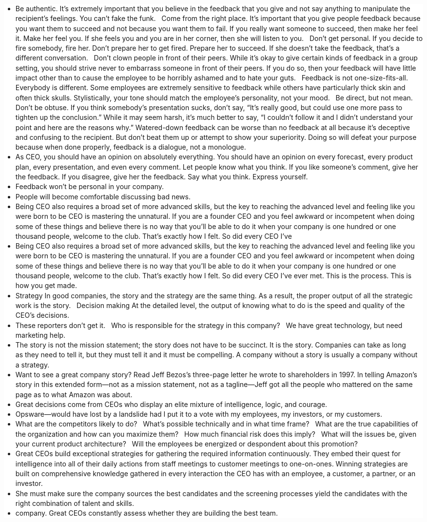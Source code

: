 - Be authentic. It’s extremely important that you believe in the feedback that you give and not say anything to manipulate the recipient’s feelings. You can’t fake the funk.   Come from the right place. It’s important that you give people feedback because you want them to succeed and not because you want them to fail. If you really want someone to succeed, then make her feel it. Make her feel you. If she feels you and you are in her corner, then she will listen to you.   Don’t get personal. If you decide to fire somebody, fire her. Don’t prepare her to get fired. Prepare her to succeed. If she doesn’t take the feedback, that’s a different conversation.   Don’t clown people in front of their peers. While it’s okay to give certain kinds of feedback in a group setting, you should strive never to embarrass someone in front of their peers. If you do so, then your feedback will have little impact other than to cause the employee to be horribly ashamed and to hate your guts.   Feedback is not one-size-fits-all. Everybody is different. Some employees are extremely sensitive to feedback while others have particularly thick skin and often thick skulls. Stylistically, your tone should match the employee’s personality, not your mood.   Be direct, but not mean. Don’t be obtuse. If you think somebody’s presentation sucks, don’t say, “It’s really good, but could use one more pass to tighten up the conclusion.” While it may seem harsh, it’s much better to say, “I couldn’t follow it and I didn’t understand your point and here are the reasons why.” Watered-down feedback can be worse than no feedback at all because it’s deceptive and confusing to the recipient. But don’t beat them up or attempt to show your superiority. Doing so will defeat your purpose because when done properly, feedback is a dialogue, not a monologue.
- As CEO, you should have an opinion on absolutely everything. You should have an opinion on every forecast, every product plan, every presentation, and even every comment. Let people know what you think. If you like someone’s comment, give her the feedback. If you disagree, give her the feedback. Say what you think. Express yourself.
- Feedback won’t be personal in your company.
- People will become comfortable discussing bad news.
- Being CEO also requires a broad set of more advanced skills, but the key to reaching the advanced level and feeling like you were born to be CEO is mastering the unnatural. If you are a founder CEO and you feel awkward or incompetent when doing some of these things and believe there is no way that you’ll be able to do it when your company is one hundred or one thousand people, welcome to the club. That’s exactly how I felt. So did every CEO I’ve
- Being CEO also requires a broad set of more advanced skills, but the key to reaching the advanced level and feeling like you were born to be CEO is mastering the unnatural. If you are a founder CEO and you feel awkward or incompetent when doing some of these things and believe there is no way that you’ll be able to do it when your company is one hundred or one thousand people, welcome to the club. That’s exactly how I felt. So did every CEO I’ve ever met. This is the process. This is how you get made.
- Strategy In good companies, the story and the strategy are the same thing. As a result, the proper output of all the strategic work is the story.   Decision making At the detailed level, the output of knowing what to do is the speed and quality of the CEO’s decisions.
- These reporters don’t get it.   Who is responsible for the strategy in this company?   We have great technology, but need marketing help.
- The story is not the mission statement; the story does not have to be succinct. It is the story. Companies can take as long as they need to tell it, but they must tell it and it must be compelling. A company without a story is usually a company without a strategy.
- Want to see a great company story? Read Jeff Bezos’s three-page letter he wrote to shareholders in 1997. In telling Amazon’s story in this extended form—not as a mission statement, not as a tagline—Jeff got all the people who mattered on the same page as to what Amazon was about.
- Great decisions come from CEOs who display an elite mixture of intelligence, logic, and courage.
- Opsware—would have lost by a landslide had I put it to a vote with my employees, my investors, or my customers.
- What are the competitors likely to do?   What’s possible technically and in what time frame?   What are the true capabilities of the organization and how can you maximize them?   How much financial risk does this imply?   What will the issues be, given your current product architecture?   Will the employees be energized or despondent about this promotion?
- Great CEOs build exceptional strategies for gathering the required information continuously. They embed their quest for intelligence into all of their daily actions from staff meetings to customer meetings to one-on-ones. Winning strategies are built on comprehensive knowledge gathered in every interaction the CEO has with an employee, a customer, a partner, or an investor.
- She must make sure the company sources the best candidates and the screening processes yield the candidates with the right combination of talent and skills.
- company. Great CEOs constantly assess whether they are building the best team.